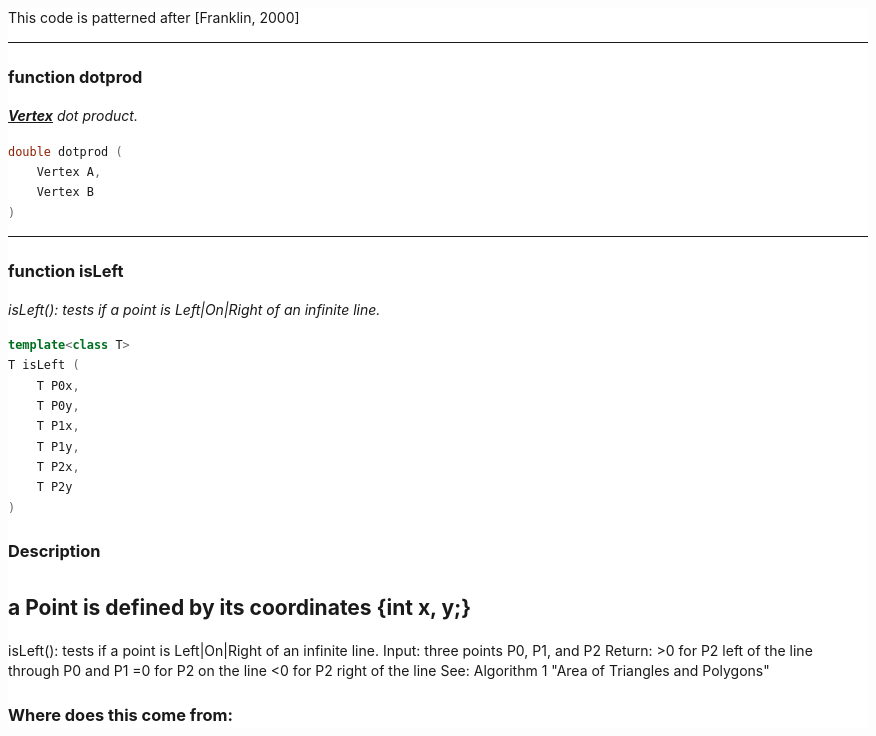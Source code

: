 
This code is patterned after [Franklin, 2000] 




        

<hr>



### function dotprod 

[_**Vertex**_](classVertex.md) _dot product._
```C++
double dotprod (
    Vertex A,
    Vertex B
) 
```




<hr>



### function isLeft 

_isLeft(): tests if a point is Left\|On\|Right of an infinite line._ 
```C++
template<class T>
T isLeft (
    T P0x,
    T P0y,
    T P1x,
    T P1y,
    T P2x,
    T P2y
) 
```



### Description




## a Point is defined by its coordinates {int x, y;}



isLeft(): tests if a point is Left\|On\|Right of an infinite line. Input: three points P0, P1, and P2 Return: &gt;0 for P2 left of the line through P0 and P1 =0 for P2 on the line &lt;0 for P2 right of the line See: Algorithm 1 "Area of Triangles and Polygons"


### Where does this come from:
